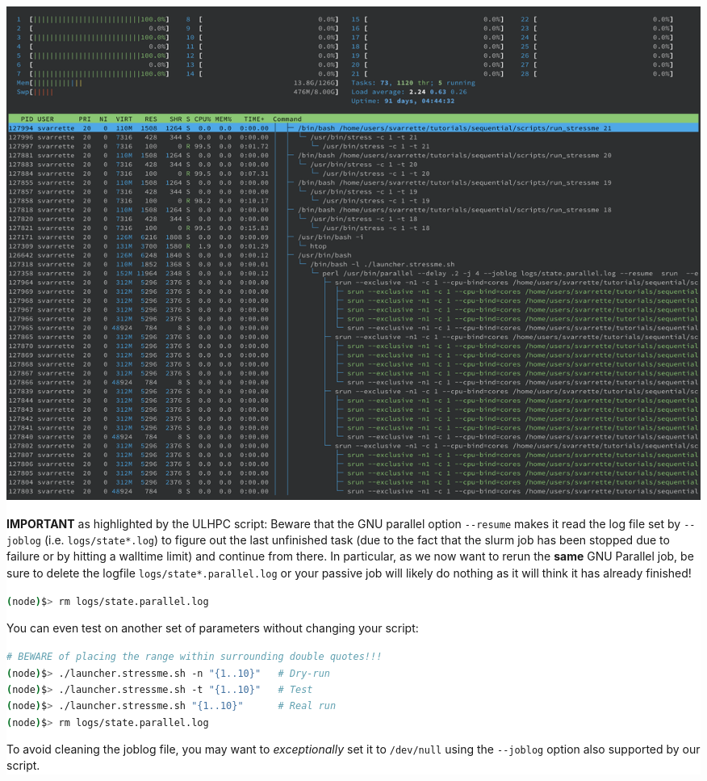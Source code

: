 ![](images/screenshot_htop_gnu_parallel_j4_interactive.png)

**IMPORTANT** as highlighted by the ULHPC script: Beware that the GNU parallel option `--resume` makes it read the log file set by `--joblog` (i.e. `logs/state*.log`) to figure out the last unfinished task (due to the fact that the slurm job has been stopped due to failure or by hitting a walltime
limit) and continue from there.
In particular, as we now want to rerun the **same** GNU Parallel job, be sure to delete the
logfile `logs/state*.parallel.log` or your passive job will likely do nothing as it will think it has already finished!

``` bash
(node)$> rm logs/state.parallel.log
```

You can even test on another set of parameters without changing your script:

``` bash
# BEWARE of placing the range within surrounding double quotes!!!
(node)$> ./launcher.stressme.sh -n "{1..10}"   # Dry-run
(node)$> ./launcher.stressme.sh -t "{1..10}"   # Test
(node)$> ./launcher.stressme.sh "{1..10}"      # Real run
(node)$> rm logs/state.parallel.log
```
To avoid cleaning the joblog file, you may want to _exceptionally_ set it to `/dev/null` using the `--joblog` option also supported by our script.
